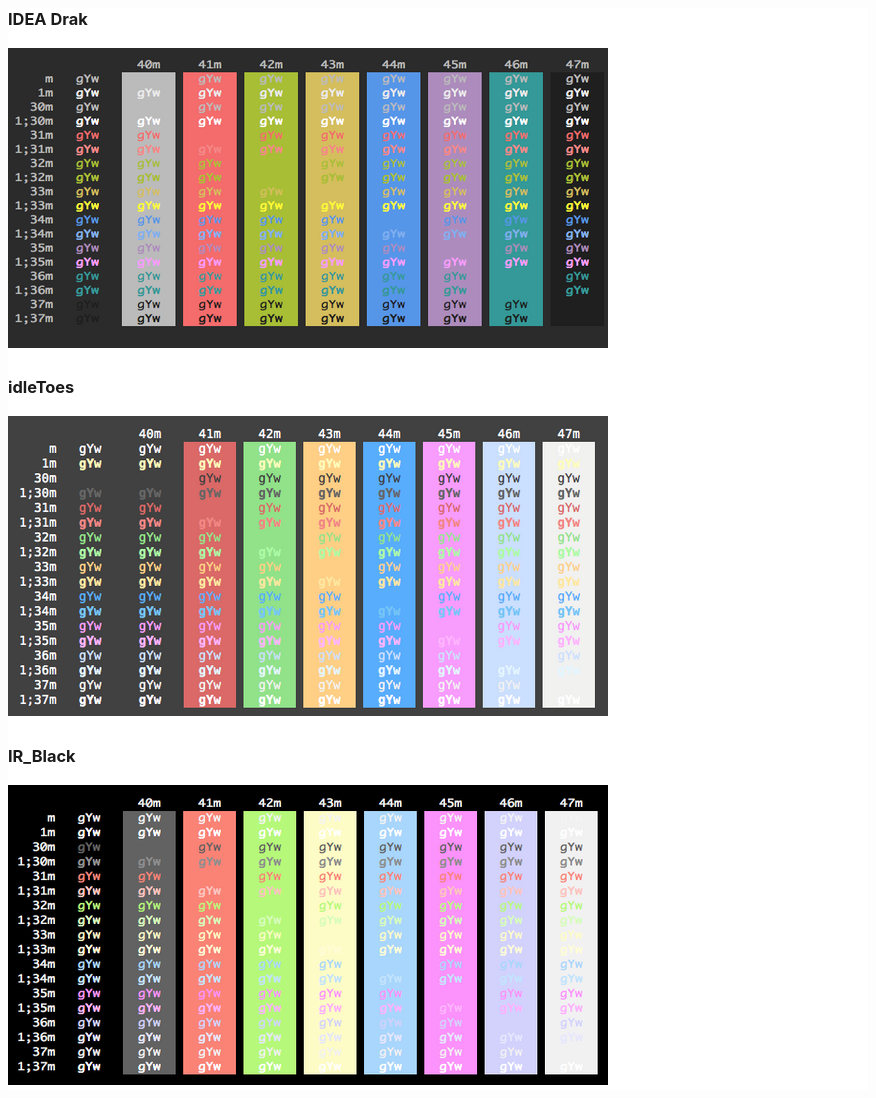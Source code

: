 ### IDEA Drak

![Screenshot](screenshots/idea.png)

### idleToes

![Screenshot](screenshots/idleToes.png)

### IR_Black

![Screenshot](screenshots/ir_black.png)
